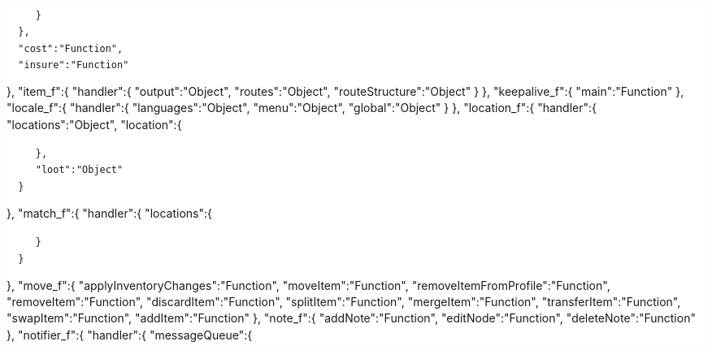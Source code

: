          }
      },
      "cost":"Function",
      "insure":"Function"
   },
   "item_f":{
      "handler":{
         "output":"Object",
         "routes":"Object",
         "routeStructure":"Object"
      }
   },
   "keepalive_f":{
      "main":"Function"
   },
   "locale_f":{
      "handler":{
         "languages":"Object",
         "menu":"Object",
         "global":"Object"
      }
   },
   "location_f":{
      "handler":{
         "locations":"Object",
         "location":{
            
         },
         "loot":"Object"
      }
   },
   "match_f":{
      "handler":{
         "locations":{
            
         }
      }
   },
   "move_f":{
      "applyInventoryChanges":"Function",
      "moveItem":"Function",
      "removeItemFromProfile":"Function",
      "removeItem":"Function",
      "discardItem":"Function",
      "splitItem":"Function",
      "mergeItem":"Function",
      "transferItem":"Function",
      "swapItem":"Function",
      "addItem":"Function"
   },
   "note_f":{
      "addNote":"Function",
      "editNode":"Function",
      "deleteNote":"Function"
   },
   "notifier_f":{
      "handler":{
         "messageQueue":{
            